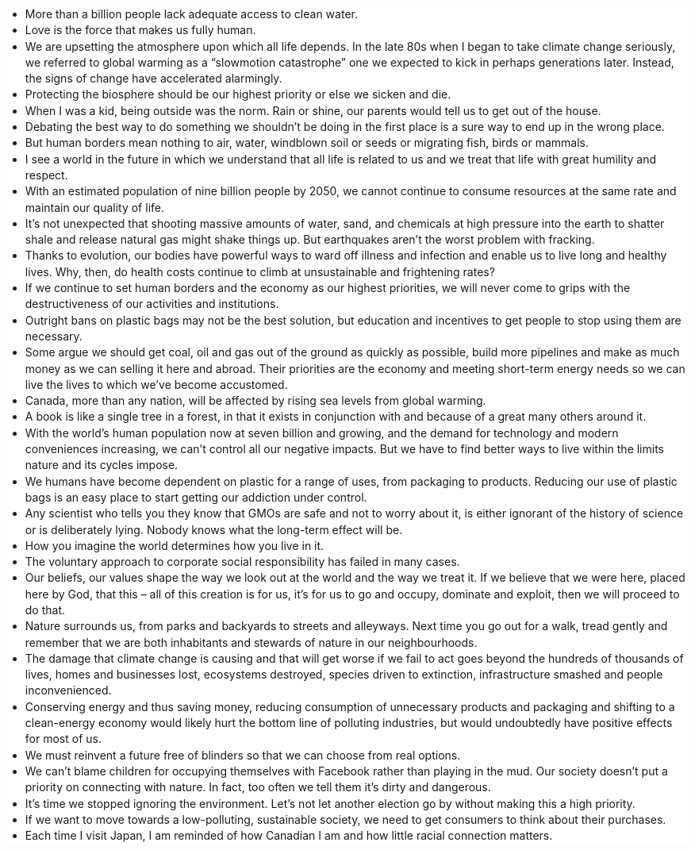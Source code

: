 - More than a billion people lack adequate access to clean water.
 - Love is the force that makes us fully human.
 - We are upsetting the atmosphere upon which all life depends. In the late 80s when I began to take climate change seriously, we referred to global warming as a “slowmotion catastrophe” one we expected to kick in perhaps generations later. Instead, the signs of change have accelerated alarmingly.
 - Protecting the biosphere should be our highest priority or else we sicken and die.
 - When I was a kid, being outside was the norm. Rain or shine, our parents would tell us to get out of the house.
 - Debating the best way to do something we shouldn’t be doing in the first place is a sure way to end up in the wrong place.
 - But human borders mean nothing to air, water, windblown soil or seeds or migrating fish, birds or mammals.
 - I see a world in the future in which we understand that all life is related to us and we treat that life with great humility and respect.
 - With an estimated population of nine billion people by 2050, we cannot continue to consume resources at the same rate and maintain our quality of life.
 - It’s not unexpected that shooting massive amounts of water, sand, and chemicals at high pressure into the earth to shatter shale and release natural gas might shake things up. But earthquakes aren’t the worst problem with fracking.
 - Thanks to evolution, our bodies have powerful ways to ward off illness and infection and enable us to live long and healthy lives. Why, then, do health costs continue to climb at unsustainable and frightening rates?
 - If we continue to set human borders and the economy as our highest priorities, we will never come to grips with the destructiveness of our activities and institutions.
 - Outright bans on plastic bags may not be the best solution, but education and incentives to get people to stop using them are necessary.
 - Some argue we should get coal, oil and gas out of the ground as quickly as possible, build more pipelines and make as much money as we can selling it here and abroad. Their priorities are the economy and meeting short-term energy needs so we can live the lives to which we’ve become accustomed.
 - Canada, more than any nation, will be affected by rising sea levels from global warming.
 - A book is like a single tree in a forest, in that it exists in conjunction with and because of a great many others around it.
 - With the world’s human population now at seven billion and growing, and the demand for technology and modern conveniences increasing, we can’t control all our negative impacts. But we have to find better ways to live within the limits nature and its cycles impose.
 - We humans have become dependent on plastic for a range of uses, from packaging to products. Reducing our use of plastic bags is an easy place to start getting our addiction under control.
 - Any scientist who tells you they know that GMOs are safe and not to worry about it, is either ignorant of the history of science or is deliberately lying. Nobody knows what the long-term effect will be.
 - How you imagine the world determines how you live in it.
 - The voluntary approach to corporate social responsibility has failed in many cases.
 - Our beliefs, our values shape the way we look out at the world and the way we treat it. If we believe that we were here, placed here by God, that this – all of this creation is for us, it’s for us to go and occupy, dominate and exploit, then we will proceed to do that.
 - Nature surrounds us, from parks and backyards to streets and alleyways. Next time you go out for a walk, tread gently and remember that we are both inhabitants and stewards of nature in our neighbourhoods.
 - The damage that climate change is causing and that will get worse if we fail to act goes beyond the hundreds of thousands of lives, homes and businesses lost, ecosystems destroyed, species driven to extinction, infrastructure smashed and people inconvenienced.
 - Conserving energy and thus saving money, reducing consumption of unnecessary products and packaging and shifting to a clean-energy economy would likely hurt the bottom line of polluting industries, but would undoubtedly have positive effects for most of us.
 - We must reinvent a future free of blinders so that we can choose from real options.
 - We can’t blame children for occupying themselves with Facebook rather than playing in the mud. Our society doesn’t put a priority on connecting with nature. In fact, too often we tell them it’s dirty and dangerous.
 - It’s time we stopped ignoring the environment. Let’s not let another election go by without making this a high priority.
 - If we want to move towards a low-polluting, sustainable society, we need to get consumers to think about their purchases.
 - Each time I visit Japan, I am reminded of how Canadian I am and how little racial connection matters.